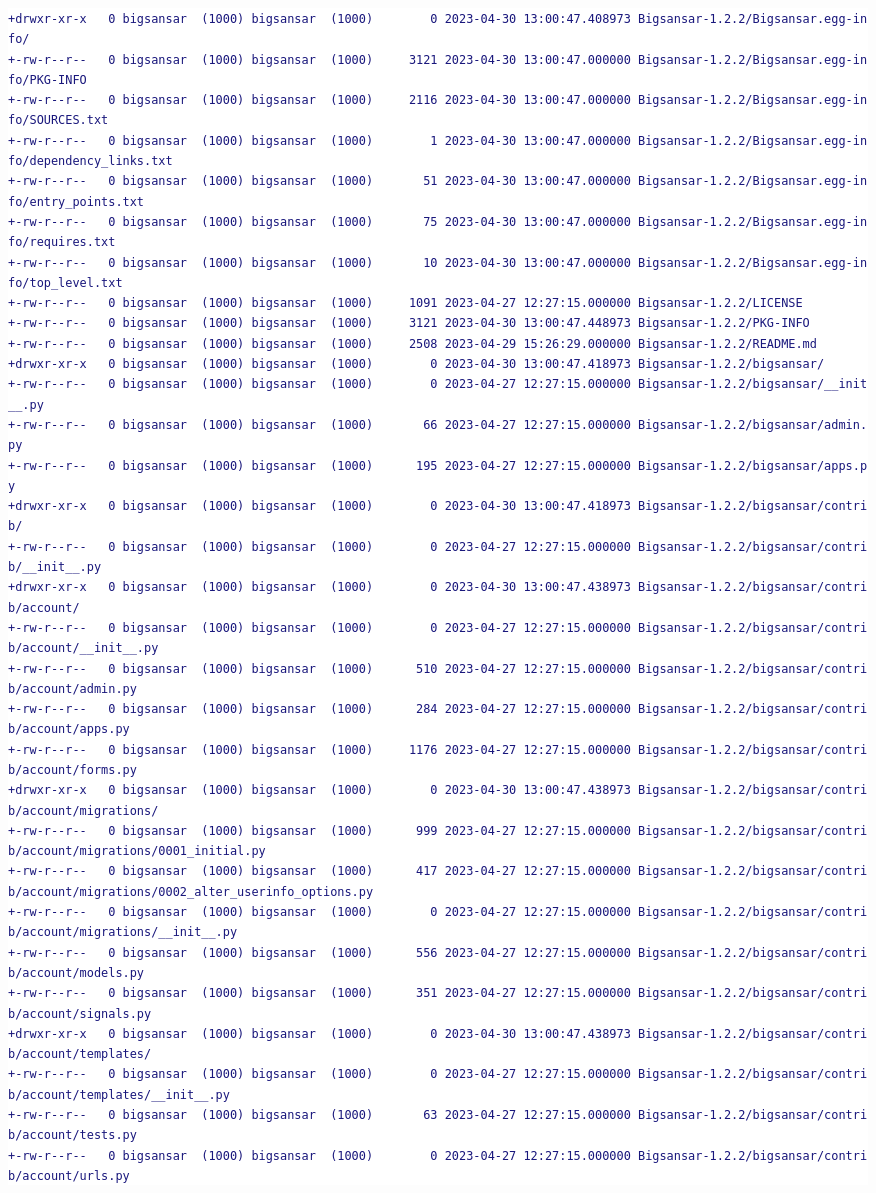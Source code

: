 ```diff
+drwxr-xr-x   0 bigsansar  (1000) bigsansar  (1000)        0 2023-04-30 13:00:47.408973 Bigsansar-1.2.2/Bigsansar.egg-info/
+-rw-r--r--   0 bigsansar  (1000) bigsansar  (1000)     3121 2023-04-30 13:00:47.000000 Bigsansar-1.2.2/Bigsansar.egg-info/PKG-INFO
+-rw-r--r--   0 bigsansar  (1000) bigsansar  (1000)     2116 2023-04-30 13:00:47.000000 Bigsansar-1.2.2/Bigsansar.egg-info/SOURCES.txt
+-rw-r--r--   0 bigsansar  (1000) bigsansar  (1000)        1 2023-04-30 13:00:47.000000 Bigsansar-1.2.2/Bigsansar.egg-info/dependency_links.txt
+-rw-r--r--   0 bigsansar  (1000) bigsansar  (1000)       51 2023-04-30 13:00:47.000000 Bigsansar-1.2.2/Bigsansar.egg-info/entry_points.txt
+-rw-r--r--   0 bigsansar  (1000) bigsansar  (1000)       75 2023-04-30 13:00:47.000000 Bigsansar-1.2.2/Bigsansar.egg-info/requires.txt
+-rw-r--r--   0 bigsansar  (1000) bigsansar  (1000)       10 2023-04-30 13:00:47.000000 Bigsansar-1.2.2/Bigsansar.egg-info/top_level.txt
+-rw-r--r--   0 bigsansar  (1000) bigsansar  (1000)     1091 2023-04-27 12:27:15.000000 Bigsansar-1.2.2/LICENSE
+-rw-r--r--   0 bigsansar  (1000) bigsansar  (1000)     3121 2023-04-30 13:00:47.448973 Bigsansar-1.2.2/PKG-INFO
+-rw-r--r--   0 bigsansar  (1000) bigsansar  (1000)     2508 2023-04-29 15:26:29.000000 Bigsansar-1.2.2/README.md
+drwxr-xr-x   0 bigsansar  (1000) bigsansar  (1000)        0 2023-04-30 13:00:47.418973 Bigsansar-1.2.2/bigsansar/
+-rw-r--r--   0 bigsansar  (1000) bigsansar  (1000)        0 2023-04-27 12:27:15.000000 Bigsansar-1.2.2/bigsansar/__init__.py
+-rw-r--r--   0 bigsansar  (1000) bigsansar  (1000)       66 2023-04-27 12:27:15.000000 Bigsansar-1.2.2/bigsansar/admin.py
+-rw-r--r--   0 bigsansar  (1000) bigsansar  (1000)      195 2023-04-27 12:27:15.000000 Bigsansar-1.2.2/bigsansar/apps.py
+drwxr-xr-x   0 bigsansar  (1000) bigsansar  (1000)        0 2023-04-30 13:00:47.418973 Bigsansar-1.2.2/bigsansar/contrib/
+-rw-r--r--   0 bigsansar  (1000) bigsansar  (1000)        0 2023-04-27 12:27:15.000000 Bigsansar-1.2.2/bigsansar/contrib/__init__.py
+drwxr-xr-x   0 bigsansar  (1000) bigsansar  (1000)        0 2023-04-30 13:00:47.438973 Bigsansar-1.2.2/bigsansar/contrib/account/
+-rw-r--r--   0 bigsansar  (1000) bigsansar  (1000)        0 2023-04-27 12:27:15.000000 Bigsansar-1.2.2/bigsansar/contrib/account/__init__.py
+-rw-r--r--   0 bigsansar  (1000) bigsansar  (1000)      510 2023-04-27 12:27:15.000000 Bigsansar-1.2.2/bigsansar/contrib/account/admin.py
+-rw-r--r--   0 bigsansar  (1000) bigsansar  (1000)      284 2023-04-27 12:27:15.000000 Bigsansar-1.2.2/bigsansar/contrib/account/apps.py
+-rw-r--r--   0 bigsansar  (1000) bigsansar  (1000)     1176 2023-04-27 12:27:15.000000 Bigsansar-1.2.2/bigsansar/contrib/account/forms.py
+drwxr-xr-x   0 bigsansar  (1000) bigsansar  (1000)        0 2023-04-30 13:00:47.438973 Bigsansar-1.2.2/bigsansar/contrib/account/migrations/
+-rw-r--r--   0 bigsansar  (1000) bigsansar  (1000)      999 2023-04-27 12:27:15.000000 Bigsansar-1.2.2/bigsansar/contrib/account/migrations/0001_initial.py
+-rw-r--r--   0 bigsansar  (1000) bigsansar  (1000)      417 2023-04-27 12:27:15.000000 Bigsansar-1.2.2/bigsansar/contrib/account/migrations/0002_alter_userinfo_options.py
+-rw-r--r--   0 bigsansar  (1000) bigsansar  (1000)        0 2023-04-27 12:27:15.000000 Bigsansar-1.2.2/bigsansar/contrib/account/migrations/__init__.py
+-rw-r--r--   0 bigsansar  (1000) bigsansar  (1000)      556 2023-04-27 12:27:15.000000 Bigsansar-1.2.2/bigsansar/contrib/account/models.py
+-rw-r--r--   0 bigsansar  (1000) bigsansar  (1000)      351 2023-04-27 12:27:15.000000 Bigsansar-1.2.2/bigsansar/contrib/account/signals.py
+drwxr-xr-x   0 bigsansar  (1000) bigsansar  (1000)        0 2023-04-30 13:00:47.438973 Bigsansar-1.2.2/bigsansar/contrib/account/templates/
+-rw-r--r--   0 bigsansar  (1000) bigsansar  (1000)        0 2023-04-27 12:27:15.000000 Bigsansar-1.2.2/bigsansar/contrib/account/templates/__init__.py
+-rw-r--r--   0 bigsansar  (1000) bigsansar  (1000)       63 2023-04-27 12:27:15.000000 Bigsansar-1.2.2/bigsansar/contrib/account/tests.py
+-rw-r--r--   0 bigsansar  (1000) bigsansar  (1000)        0 2023-04-27 12:27:15.000000 Bigsansar-1.2.2/bigsansar/contrib/account/urls.py
```